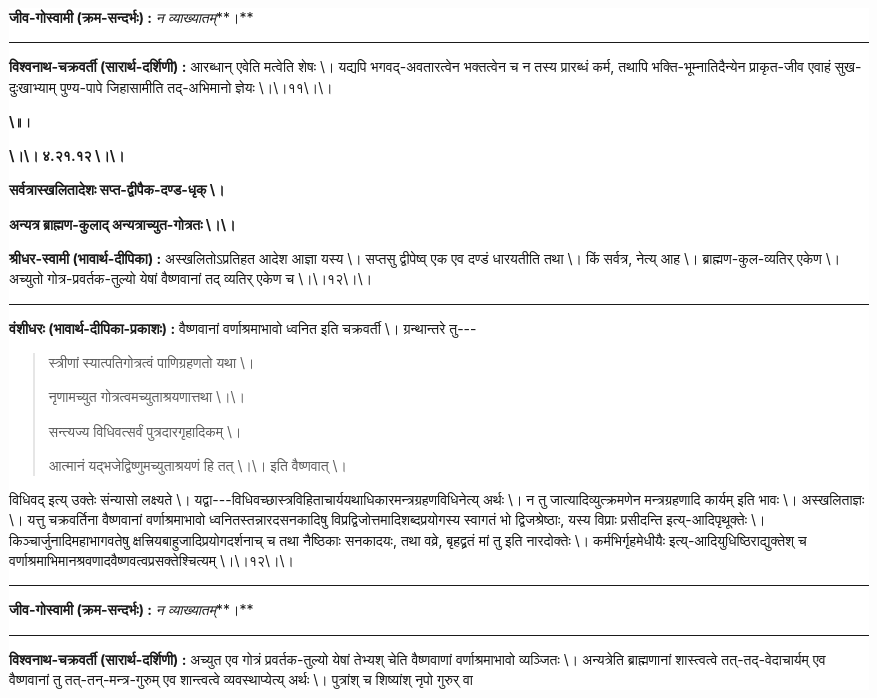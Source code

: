 **जीव-गोस्वामी (क्रम-सन्दर्भः) :** *न व्याख्यातम्***।**

---------------------------------------------------------------------------------------------------------------------

**विश्वनाथ-चक्रवर्ती (सारार्थ-दर्शिणी) :** आरब्धान् एवेति मत्वेति
शेषः \। यद्यपि भगवद्-अवतारत्वेन भक्तत्वेन च न तस्य
प्रारब्धं कर्म, तथापि भक्ति-भूम्नातिदैन्येन प्राकृत-जीव एवाहं
सुख-दुःखाभ्याम् पुण्य-पापे जिहासामीति तद्-अभिमानो ज्ञेयः \।\।११\।\।

**\॥।**

**\।\। ४.२१.१२ \।\।**

**सर्वत्रास्खलितादेशः सप्त-द्वीपैक-दण्ड-धृक् \।**

**अन्यत्र ब्राह्मण-कुलाद् अन्यत्राच्युत-गोत्रतः \।\।**

**श्रीधर-स्वामी (भावार्थ-दीपिका) :** अस्खलितोऽप्रतिहत आदेश आज्ञा
यस्य \। सप्तसु द्वीपेष्व् एक एव दण्डं धारयतीति तथा \। किं
सर्वत्र, नेत्य् आह \। ब्राह्मण-कुल-व्यतिर् एकेण \। अच्युतो
गोत्र-प्रवर्तक-तुल्यो येषां वैष्णवानां तद् व्यतिर् एकेण च \।\।१२\।\।

---------------------------------------------------------------------------------------------------------------------

**वंशीधरः (भावार्थ-दीपिका-प्रकाशः) :** वैष्णवानां
वर्णाश्रमाभावो ध्वनित इति चक्रवर्ती \। ग्रन्थान्तरे तु---

> स्त्रीणां स्यात्पतिगोत्रत्वं पाणिग्रहणतो यथा \।
>
> नृणामच्युत गोत्रत्वमच्युताश्रयणात्तथा \।\।
>
> सन्त्यज्य विधिवत्सर्वं पुत्रदारगृहादिकम् \।
>
> आत्मानं यद्भजेद्विष्णुमच्युताश्रयणं हि तत् \।\। इति वैष्णवात् \।

विधिवद् इत्य् उक्तेः संन्यासो लक्ष्यते \।
यद्वा---विधिवच्छास्त्रविहिताचार्ययथाधिकारमन्त्रग्रहणविधिनेत्य्
अर्थः \। न तु जात्यादिव्युत्क्रमणेन मन्त्रग्रहणादि कार्यम् इति भावः
\। अस्खलिताज्ञः \। यत्तु चक्रवर्तिना वैष्णवानां वर्णाश्रमाभावो
ध्वनितस्तन्नारदसनकादिषु विप्रद्विजोत्तमादिशब्दप्रयोगस्य स्वागतं
भो द्विजश्रेष्ठाः, यस्य विप्राः प्रसीदन्ति इत्य्-आदिपृथूक्तेः \।
किञ्चार्जुनादिमहाभागवतेषु क्षत्त्रियबाहुजादिप्रयोगदर्शनाच् च तथा
नैष्ठिकाः सनकादयः, तथा वव्रे, बृहद्व्रतं मां तु इति नारदोक्तेः
\। कर्मभिर्गृहमेधीयैः इत्य्-आदियुधिष्ठिराद्युक्तेश् च
वर्णाश्रमाभिमानश्रवणादवैष्णवत्वप्रसक्तेश्चित्यम् \।\।१२\।\।

---------------------------------------------------------------------------------------------------------------------

**जीव-गोस्वामी (क्रम-सन्दर्भः) :** *न व्याख्यातम्***।**

---------------------------------------------------------------------------------------------------------------------

**विश्वनाथ-चक्रवर्ती (सारार्थ-दर्शिणी) :** अच्युत एव गोत्रं
प्रवर्तक-तुल्यो येषां तेभ्यश् चेति वैष्णवाणां वर्णाश्रमाभावो
व्यञ्जितः \। अन्यत्रेति ब्राह्मणानां शास्त्वत्वे तत्-तद्-वेदाचार्यम् एव
वैष्णवानां तु तत्-तन्-मन्त्र-गुरुम् एव शान्त्वत्वे व्यवस्थाप्येत्य् अर्थः
\। पुत्रांश् च शिष्यांश् नृपो गुरुर् वा
